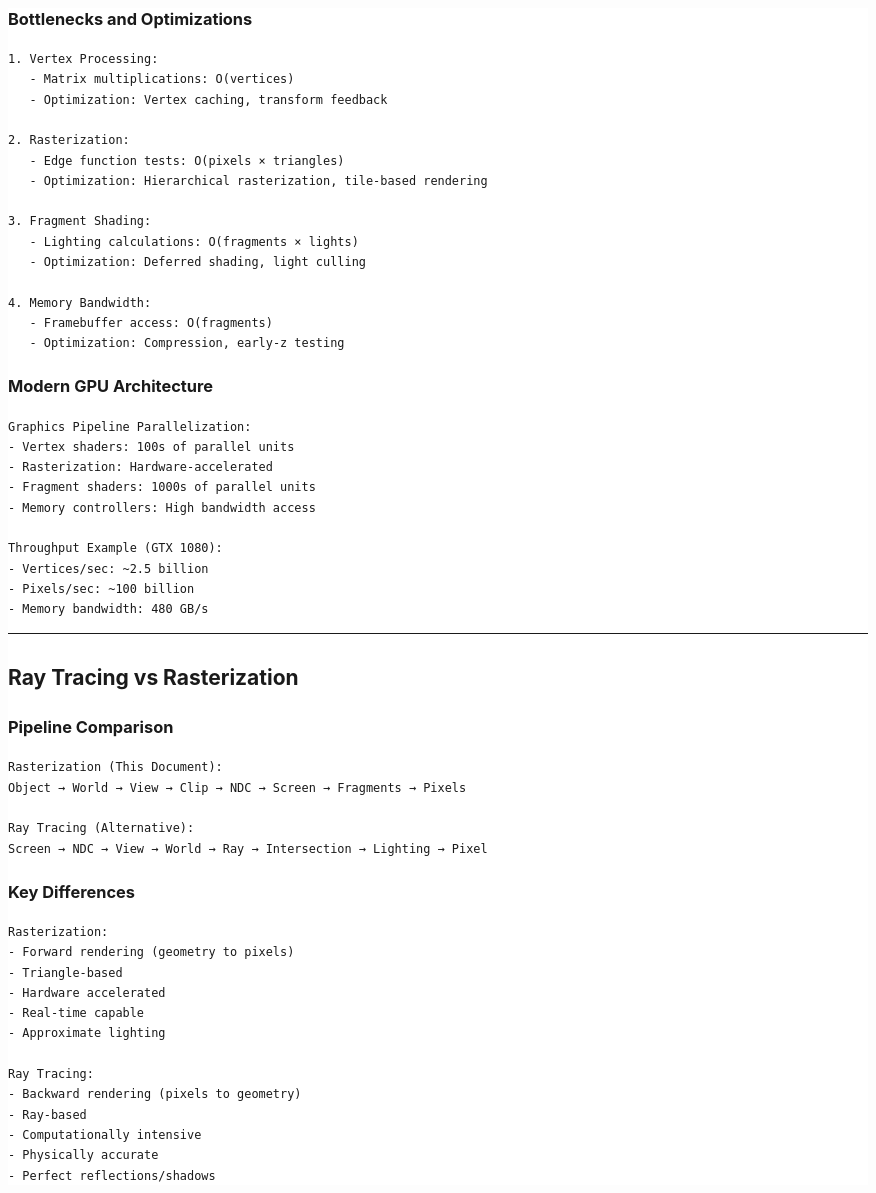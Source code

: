 ### Bottlenecks and Optimizations
```
1. Vertex Processing:
   - Matrix multiplications: O(vertices)
   - Optimization: Vertex caching, transform feedback

2. Rasterization:
   - Edge function tests: O(pixels × triangles)
   - Optimization: Hierarchical rasterization, tile-based rendering

3. Fragment Shading:
   - Lighting calculations: O(fragments × lights)
   - Optimization: Deferred shading, light culling

4. Memory Bandwidth:
   - Framebuffer access: O(fragments)
   - Optimization: Compression, early-z testing
```

### Modern GPU Architecture
```
Graphics Pipeline Parallelization:
- Vertex shaders: 100s of parallel units
- Rasterization: Hardware-accelerated
- Fragment shaders: 1000s of parallel units
- Memory controllers: High bandwidth access

Throughput Example (GTX 1080):
- Vertices/sec: ~2.5 billion
- Pixels/sec: ~100 billion
- Memory bandwidth: 480 GB/s
```

---

## Ray Tracing vs Rasterization

### Pipeline Comparison
```
Rasterization (This Document):
Object → World → View → Clip → NDC → Screen → Fragments → Pixels

Ray Tracing (Alternative):
Screen → NDC → View → World → Ray → Intersection → Lighting → Pixel
```

### Key Differences
```
Rasterization:
- Forward rendering (geometry to pixels)
- Triangle-based
- Hardware accelerated
- Real-time capable
- Approximate lighting

Ray Tracing:
- Backward rendering (pixels to geometry)
- Ray-based
- Computationally intensive
- Physically accurate
- Perfect reflections/shadows
```

